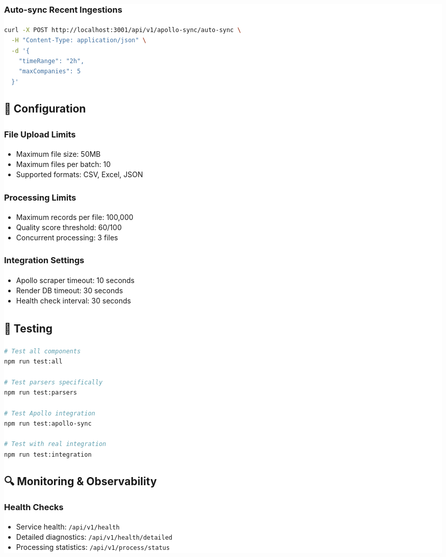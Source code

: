 ### Auto-sync Recent Ingestions
```bash
curl -X POST http://localhost:3001/api/v1/apollo-sync/auto-sync \
  -H "Content-Type: application/json" \
  -d '{
    "timeRange": "2h",
    "maxCompanies": 5
  }'
```

## 🔧 Configuration

### File Upload Limits
- Maximum file size: 50MB
- Maximum files per batch: 10
- Supported formats: CSV, Excel, JSON

### Processing Limits
- Maximum records per file: 100,000
- Quality score threshold: 60/100
- Concurrent processing: 3 files

### Integration Settings
- Apollo scraper timeout: 10 seconds
- Render DB timeout: 30 seconds
- Health check interval: 30 seconds

## 🧪 Testing

```bash
# Test all components
npm run test:all

# Test parsers specifically  
npm run test:parsers

# Test Apollo integration
npm run test:apollo-sync

# Test with real integration
npm run test:integration
```

## 🔍 Monitoring & Observability

### Health Checks
- Service health: `/api/v1/health`
- Detailed diagnostics: `/api/v1/health/detailed`
- Processing statistics: `/api/v1/process/status`
